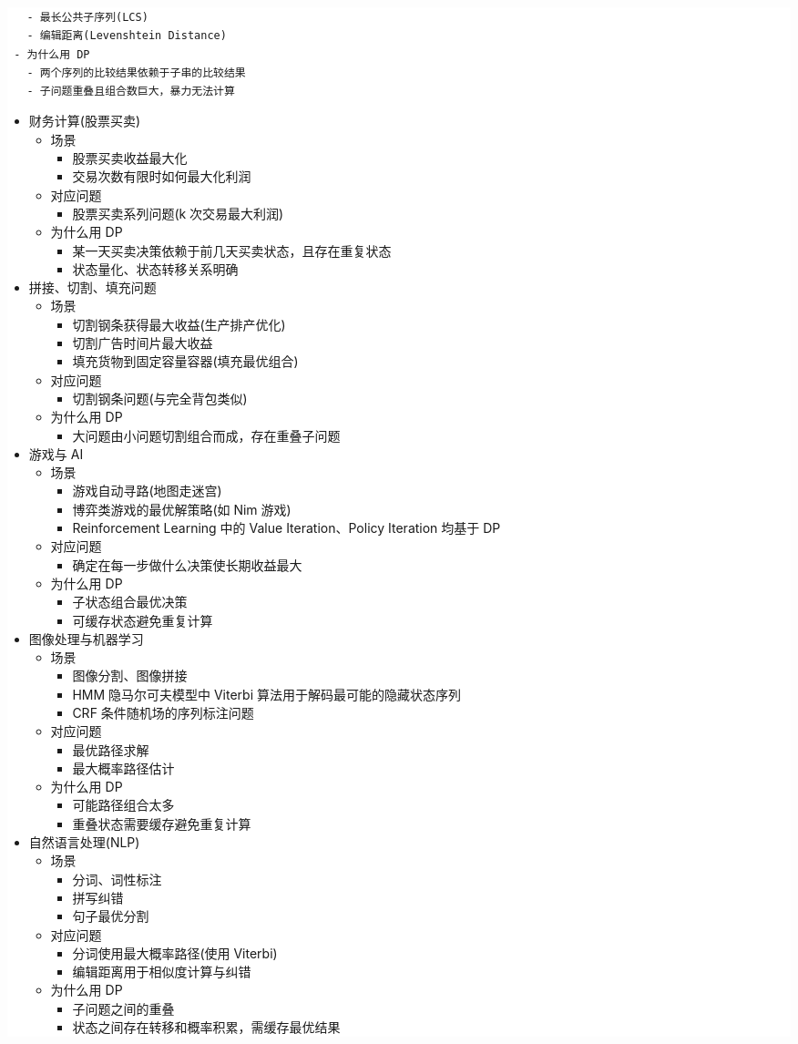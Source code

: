        - 最长公共子序列(LCS)
       - 编辑距离(Levenshtein Distance)
     - 为什么用 DP
       - 两个序列的比较结果依赖于子串的比较结果
       - 子问题重叠且组合数巨大，暴力无法计算
   - 财务计算(股票买卖)
     - 场景
       - 股票买卖收益最大化
       - 交易次数有限时如何最大化利润
     - 对应问题
       - 股票买卖系列问题(k 次交易最大利润)
     - 为什么用 DP
       - 某一天买卖决策依赖于前几天买卖状态，且存在重复状态
       - 状态量化、状态转移关系明确
   - 拼接、切割、填充问题
     - 场景
       - 切割钢条获得最大收益(生产排产优化)
       - 切割广告时间片最大收益
       - 填充货物到固定容量容器(填充最优组合)
     - 对应问题
       - 切割钢条问题(与完全背包类似)
     - 为什么用 DP
       - 大问题由小问题切割组合而成，存在重叠子问题
   - 游戏与 AI
     - 场景
       - 游戏自动寻路(地图走迷宫)
       - 博弈类游戏的最优解策略(如 Nim 游戏)
       - Reinforcement Learning 中的 Value Iteration、Policy Iteration 均基于 DP
     - 对应问题
       - 确定在每一步做什么决策使长期收益最大
     - 为什么用 DP
       - 子状态组合最优决策
       - 可缓存状态避免重复计算
   - 图像处理与机器学习
     - 场景
       - 图像分割、图像拼接
       - HMM 隐马尔可夫模型中 Viterbi 算法用于解码最可能的隐藏状态序列
       - CRF 条件随机场的序列标注问题
     - 对应问题
       - 最优路径求解
       - 最大概率路径估计
     - 为什么用 DP
       - 可能路径组合太多
       - 重叠状态需要缓存避免重复计算
   - 自然语言处理(NLP)
     - 场景
       - 分词、词性标注
       - 拼写纠错
       - 句子最优分割
     - 对应问题
       - 分词使用最大概率路径(使用 Viterbi)
       - 编辑距离用于相似度计算与纠错
     - 为什么用 DP
       - 子问题之间的重叠
       - 状态之间存在转移和概率积累，需缓存最优结果
